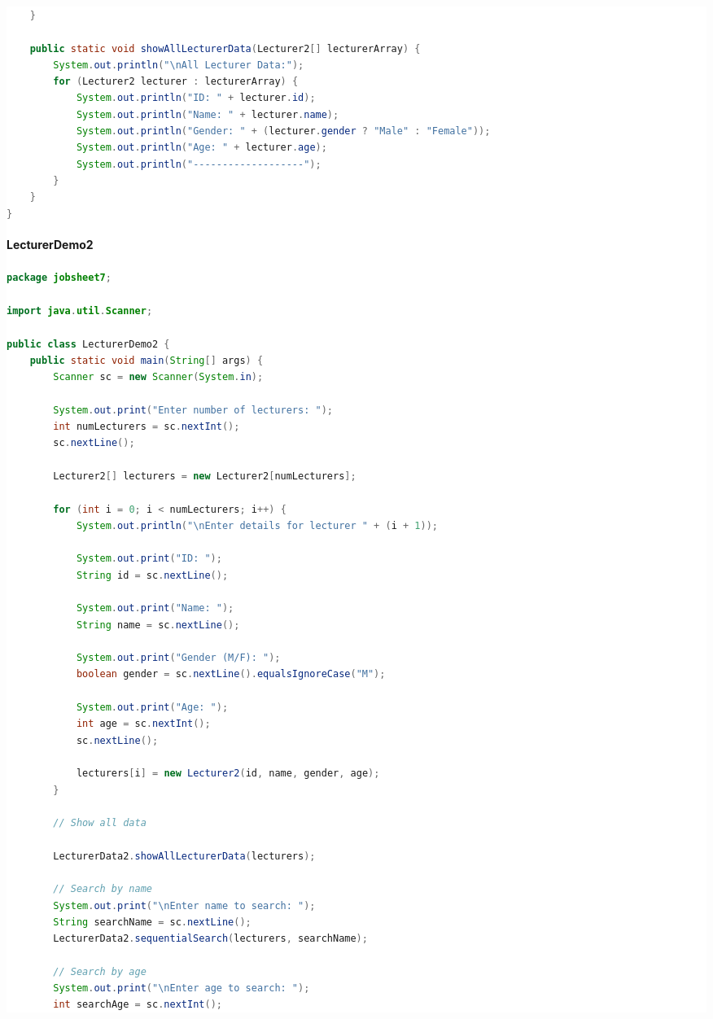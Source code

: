 ```java
    }

    public static void showAllLecturerData(Lecturer2[] lecturerArray) {
        System.out.println("\nAll Lecturer Data:");
        for (Lecturer2 lecturer : lecturerArray) {
            System.out.println("ID: " + lecturer.id);
            System.out.println("Name: " + lecturer.name);
            System.out.println("Gender: " + (lecturer.gender ? "Male" : "Female"));
            System.out.println("Age: " + lecturer.age);
            System.out.println("-------------------");
        }
    }
}

```

#### LecturerDemo2
```java
package jobsheet7;

import java.util.Scanner;

public class LecturerDemo2 {
    public static void main(String[] args) {
        Scanner sc = new Scanner(System.in);

        System.out.print("Enter number of lecturers: ");
        int numLecturers = sc.nextInt();
        sc.nextLine();

        Lecturer2[] lecturers = new Lecturer2[numLecturers];

        for (int i = 0; i < numLecturers; i++) {
            System.out.println("\nEnter details for lecturer " + (i + 1));

            System.out.print("ID: ");
            String id = sc.nextLine();

            System.out.print("Name: ");
            String name = sc.nextLine();

            System.out.print("Gender (M/F): ");
            boolean gender = sc.nextLine().equalsIgnoreCase("M");

            System.out.print("Age: ");
            int age = sc.nextInt();
            sc.nextLine();

            lecturers[i] = new Lecturer2(id, name, gender, age);
        }

        // Show all data

        LecturerData2.showAllLecturerData(lecturers);

        // Search by name
        System.out.print("\nEnter name to search: ");
        String searchName = sc.nextLine();
        LecturerData2.sequentialSearch(lecturers, searchName);

        // Search by age
        System.out.print("\nEnter age to search: ");
        int searchAge = sc.nextInt();
```